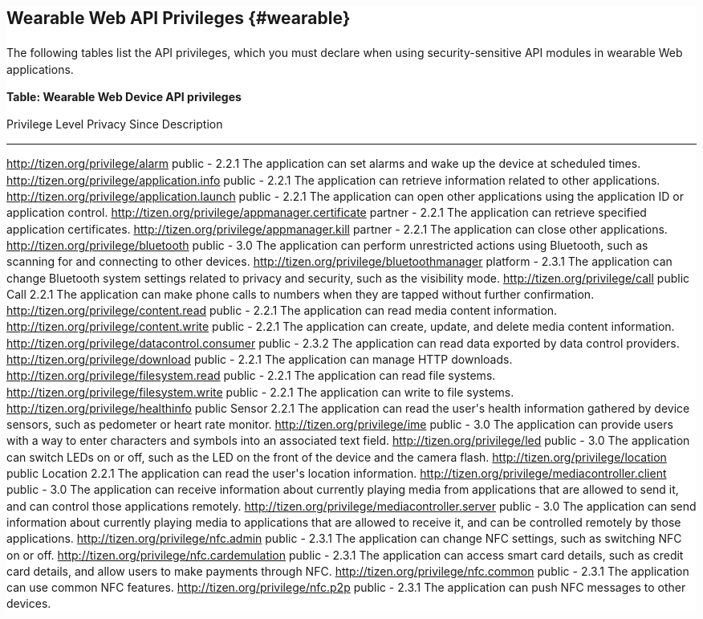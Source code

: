 Wearable Web API Privileges {#wearable}
---------------------------

The following tables list the API privileges, which you must declare
when using security-sensitive API modules in wearable Web applications.

**Table: Wearable Web Device API privileges**

  Privilege                                           Level      Privacy    Since   Description
  --------------------------------------------------- ---------- ---------- ------- --------------------------------------------------------------------------------------------------------------------------------------------------------------------------
  http://tizen.org/privilege/alarm                    public     -          2.2.1   The application can set alarms and wake up the device at scheduled times.
  http://tizen.org/privilege/application.info         public     -          2.2.1   The application can retrieve information related to other applications.
  http://tizen.org/privilege/application.launch       public     -          2.2.1   The application can open other applications using the application ID or application control.
  http://tizen.org/privilege/appmanager.certificate   partner    -          2.2.1   The application can retrieve specified application certificates.
  http://tizen.org/privilege/appmanager.kill          partner    -          2.2.1   The application can close other applications.
  http://tizen.org/privilege/bluetooth                public     -          3.0     The application can perform unrestricted actions using Bluetooth, such as scanning for and connecting to other devices.
  http://tizen.org/privilege/bluetoothmanager         platform   -          2.3.1   The application can change Bluetooth system settings related to privacy and security, such as the visibility mode.
  http://tizen.org/privilege/call                     public     Call       2.2.1   The application can make phone calls to numbers when they are tapped without further confirmation.
  http://tizen.org/privilege/content.read             public     -          2.2.1   The application can read media content information.
  http://tizen.org/privilege/content.write            public     -          2.2.1   The application can create, update, and delete media content information.
  http://tizen.org/privilege/datacontrol.consumer     public     -          2.3.2   The application can read data exported by data control providers.
  http://tizen.org/privilege/download                 public     -          2.2.1   The application can manage HTTP downloads.
  http://tizen.org/privilege/filesystem.read          public     -          2.2.1   The application can read file systems.
  http://tizen.org/privilege/filesystem.write         public     -          2.2.1   The application can write to file systems.
  http://tizen.org/privilege/healthinfo               public     Sensor     2.2.1   The application can read the user's health information gathered by device sensors, such as pedometer or heart rate monitor.
  http://tizen.org/privilege/ime                      public     -          3.0     The application can provide users with a way to enter characters and symbols into an associated text field.
  http://tizen.org/privilege/led                      public     -          3.0     The application can switch LEDs on or off, such as the LED on the front of the device and the camera flash.
  http://tizen.org/privilege/location                 public     Location   2.2.1   The application can read the user's location information.
  http://tizen.org/privilege/mediacontroller.client   public     -          3.0     The application can receive information about currently playing media from applications that are allowed to send it, and can control those applications remotely.
  http://tizen.org/privilege/mediacontroller.server   public     -          3.0     The application can send information about currently playing media to applications that are allowed to receive it, and can be controlled remotely by those applications.
  http://tizen.org/privilege/nfc.admin                public     -          2.3.1   The application can change NFC settings, such as switching NFC on or off.
  http://tizen.org/privilege/nfc.cardemulation        public     -          2.3.1   The application can access smart card details, such as credit card details, and allow users to make payments through NFC.
  http://tizen.org/privilege/nfc.common               public     -          2.3.1   The application can use common NFC features.
  http://tizen.org/privilege/nfc.p2p                  public     -          2.3.1   The application can push NFC messages to other devices.